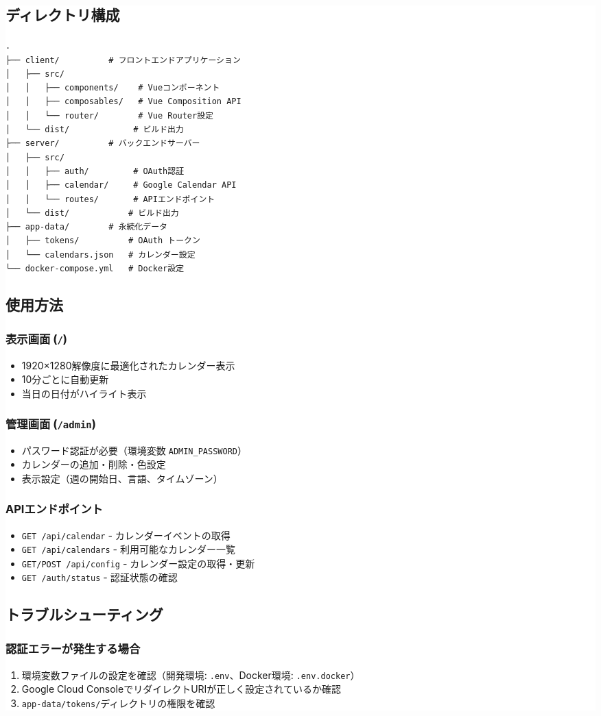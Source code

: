 ## ディレクトリ構成

```
.
├── client/          # フロントエンドアプリケーション
│   ├── src/
│   │   ├── components/    # Vueコンポーネント
│   │   ├── composables/   # Vue Composition API
│   │   └── router/        # Vue Router設定
│   └── dist/             # ビルド出力
├── server/          # バックエンドサーバー
│   ├── src/
│   │   ├── auth/         # OAuth認証
│   │   ├── calendar/     # Google Calendar API
│   │   └── routes/       # APIエンドポイント
│   └── dist/            # ビルド出力
├── app-data/        # 永続化データ
│   ├── tokens/          # OAuth トークン
│   └── calendars.json   # カレンダー設定
└── docker-compose.yml   # Docker設定
```

## 使用方法

### 表示画面 (`/`)

- 1920×1280解像度に最適化されたカレンダー表示
- 10分ごとに自動更新
- 当日の日付がハイライト表示

### 管理画面 (`/admin`)

- パスワード認証が必要（環境変数 `ADMIN_PASSWORD`）
- カレンダーの追加・削除・色設定
- 表示設定（週の開始日、言語、タイムゾーン）

### APIエンドポイント

- `GET /api/calendar` - カレンダーイベントの取得
- `GET /api/calendars` - 利用可能なカレンダー一覧
- `GET/POST /api/config` - カレンダー設定の取得・更新
- `GET /auth/status` - 認証状態の確認

## トラブルシューティング

### 認証エラーが発生する場合

1. 環境変数ファイルの設定を確認（開発環境: `.env`、Docker環境: `.env.docker`）
2. Google Cloud ConsoleでリダイレクトURIが正しく設定されているか確認
3. `app-data/tokens/`ディレクトリの権限を確認
